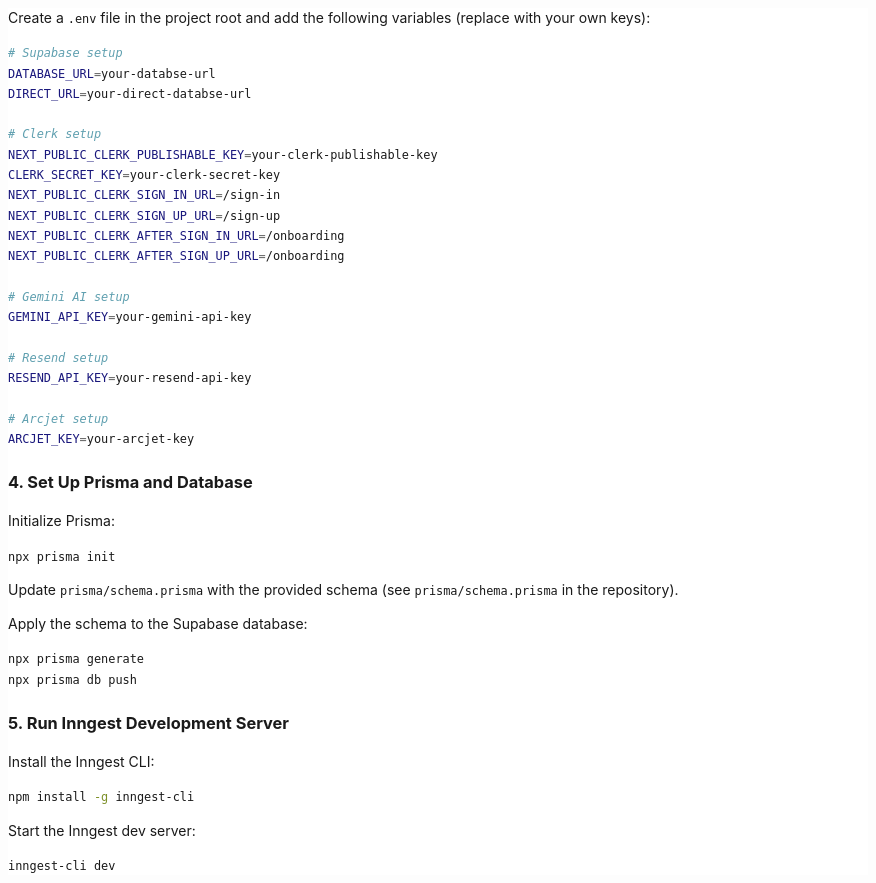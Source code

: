 Create a `.env` file in the project root and add the following variables (replace with your own keys):

```bash
# Supabase setup
DATABASE_URL=your-databse-url
DIRECT_URL=your-direct-databse-url

# Clerk setup
NEXT_PUBLIC_CLERK_PUBLISHABLE_KEY=your-clerk-publishable-key
CLERK_SECRET_KEY=your-clerk-secret-key
NEXT_PUBLIC_CLERK_SIGN_IN_URL=/sign-in
NEXT_PUBLIC_CLERK_SIGN_UP_URL=/sign-up
NEXT_PUBLIC_CLERK_AFTER_SIGN_IN_URL=/onboarding
NEXT_PUBLIC_CLERK_AFTER_SIGN_UP_URL=/onboarding

# Gemini AI setup
GEMINI_API_KEY=your-gemini-api-key

# Resend setup
RESEND_API_KEY=your-resend-api-key

# Arcjet setup
ARCJET_KEY=your-arcjet-key
```

### 4. Set Up Prisma and Database

Initialize Prisma:

```bash
npx prisma init
```

Update `prisma/schema.prisma` with the provided schema (see `prisma/schema.prisma` in the repository).

Apply the schema to the Supabase database:

```bash
npx prisma generate
npx prisma db push
```

### 5. Run Inngest Development Server

Install the Inngest CLI:

```bash
npm install -g inngest-cli
```

Start the Inngest dev server:

```bash
inngest-cli dev
```
